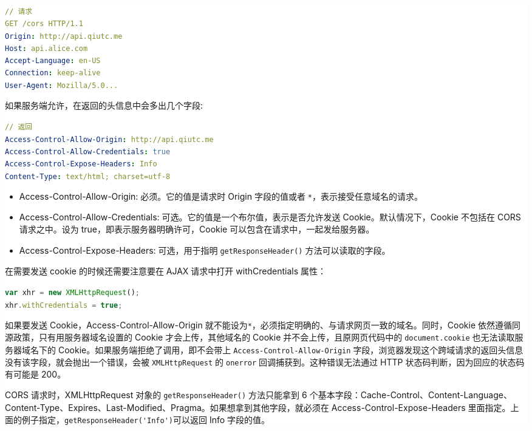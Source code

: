 ```yaml
// 请求
GET /cors HTTP/1.1
Origin: http://api.qiutc.me
Host: api.alice.com
Accept-Language: en-US
Connection: keep-alive
User-Agent: Mozilla/5.0...
```

如果服务端允许，在返回的头信息中会多出几个字段:

```yaml
// 返回
Access-Control-Allow-Origin: http://api.qiutc.me
Access-Control-Allow-Credentials: true
Access-Control-Expose-Headers: Info
Content-Type: text/html; charset=utf-8
```

- Access-Control-Allow-Origin: 必须。它的值是请求时 Origin 字段的值或者 `*`，表示接受任意域名的请求。

- Access-Control-Allow-Credentials: 可选。它的值是一个布尔值，表示是否允许发送 Cookie。默认情况下，Cookie 不包括在 CORS 请求之中。设为 true，即表示服务器明确许可，Cookie 可以包含在请求中，一起发给服务器。

- Access-Control-Expose-Headers: 可选，用于指明 `getResponseHeader()` 方法可以读取的字段。

在需要发送 cookie 的时候还需要注意要在 AJAX 请求中打开 withCredentials 属性：

```js
var xhr = new XMLHttpRequest();
xhr.withCredentials = true;
```

如果要发送 Cookie，Access-Control-Allow-Origin 就不能设为`*`，必须指定明确的、与请求网页一致的域名。同时，Cookie 依然遵循同源政策，只有用服务器域名设置的 Cookie 才会上传，其他域名的 Cookie 并不会上传，且原网页代码中的 `document.cookie` 也无法读取服务器域名下的 Cookie。如果服务端拒绝了调用，即不会带上 `Access-Control-Allow-Origin` 字段，浏览器发现这个跨域请求的返回头信息没有该字段，就会抛出一个错误，会被 `XMLHttpRequest` 的 `onerror` 回调捕获到。这种错误无法通过 HTTP 状态码判断，因为回应的状态码有可能是 200。

CORS 请求时，XMLHttpRequest 对象的 `getResponseHeader()` 方法只能拿到 6 个基本字段：Cache-Control、Content-Language、Content-Type、Expires、Last-Modified、Pragma。如果想拿到其他字段，就必须在 Access-Control-Expose-Headers 里面指定。上面的例子指定，`getResponseHeader('Info')`可以返回 Info 字段的值。
